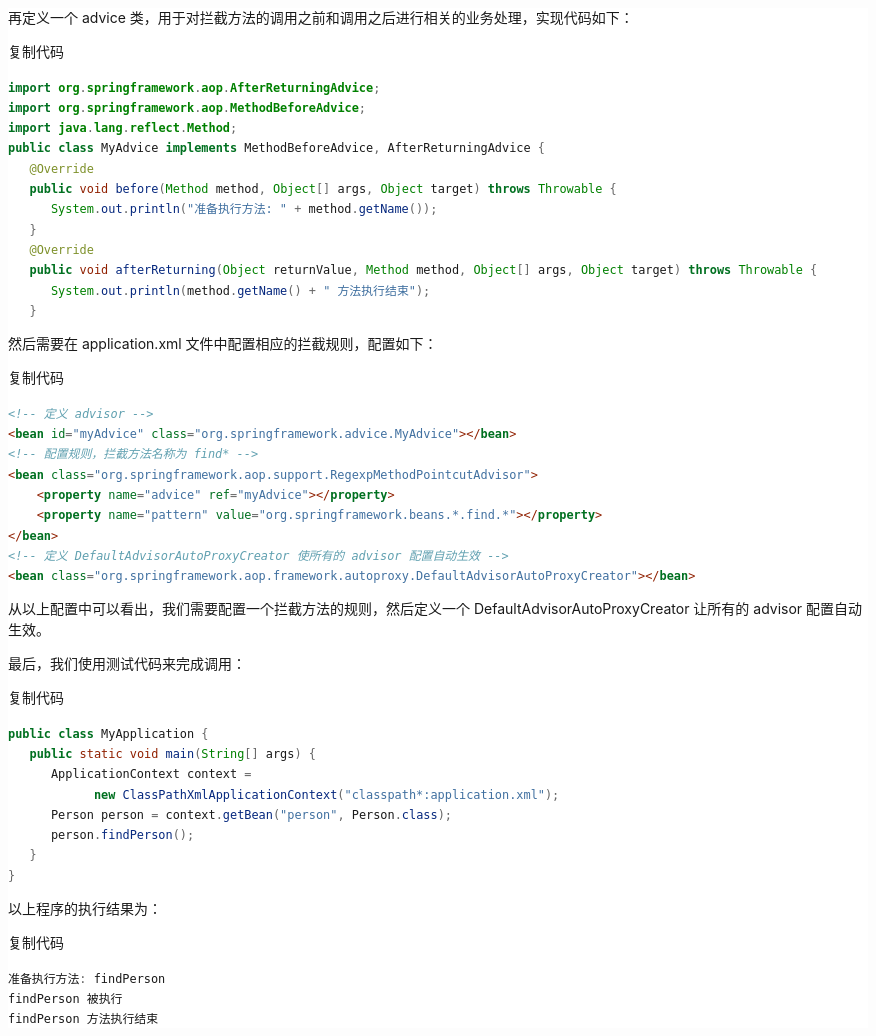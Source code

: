 再定义一个 advice 类，用于对拦截方法的调用之前和调用之后进行相关的业务处理，实现代码如下：

复制代码

```java
import org.springframework.aop.AfterReturningAdvice;
import org.springframework.aop.MethodBeforeAdvice;
import java.lang.reflect.Method;
public class MyAdvice implements MethodBeforeAdvice, AfterReturningAdvice {
   @Override
   public void before(Method method, Object[] args, Object target) throws Throwable {
      System.out.println("准备执行方法: " + method.getName());
   }
   @Override
   public void afterReturning(Object returnValue, Method method, Object[] args, Object target) throws Throwable {
      System.out.println(method.getName() + " 方法执行结束");
   }
```

然后需要在 application.xml 文件中配置相应的拦截规则，配置如下：

复制代码

```html
<!-- 定义 advisor -->
<bean id="myAdvice" class="org.springframework.advice.MyAdvice"></bean>
<!-- 配置规则，拦截方法名称为 find* -->
<bean class="org.springframework.aop.support.RegexpMethodPointcutAdvisor">
    <property name="advice" ref="myAdvice"></property>
    <property name="pattern" value="org.springframework.beans.*.find.*"></property>
</bean>
<!-- 定义 DefaultAdvisorAutoProxyCreator 使所有的 advisor 配置自动生效 -->
<bean class="org.springframework.aop.framework.autoproxy.DefaultAdvisorAutoProxyCreator"></bean>
```

从以上配置中可以看出，我们需要配置一个拦截方法的规则，然后定义一个 DefaultAdvisorAutoProxyCreator 让所有的 advisor 配置自动生效。

最后，我们使用测试代码来完成调用：

复制代码

```java
public class MyApplication {
   public static void main(String[] args) {
      ApplicationContext context =
            new ClassPathXmlApplicationContext("classpath*:application.xml");
      Person person = context.getBean("person", Person.class);
      person.findPerson();
   }
}
```

以上程序的执行结果为：

复制代码

```java
准备执行方法: findPerson
findPerson 被执行
findPerson 方法执行结束
```
